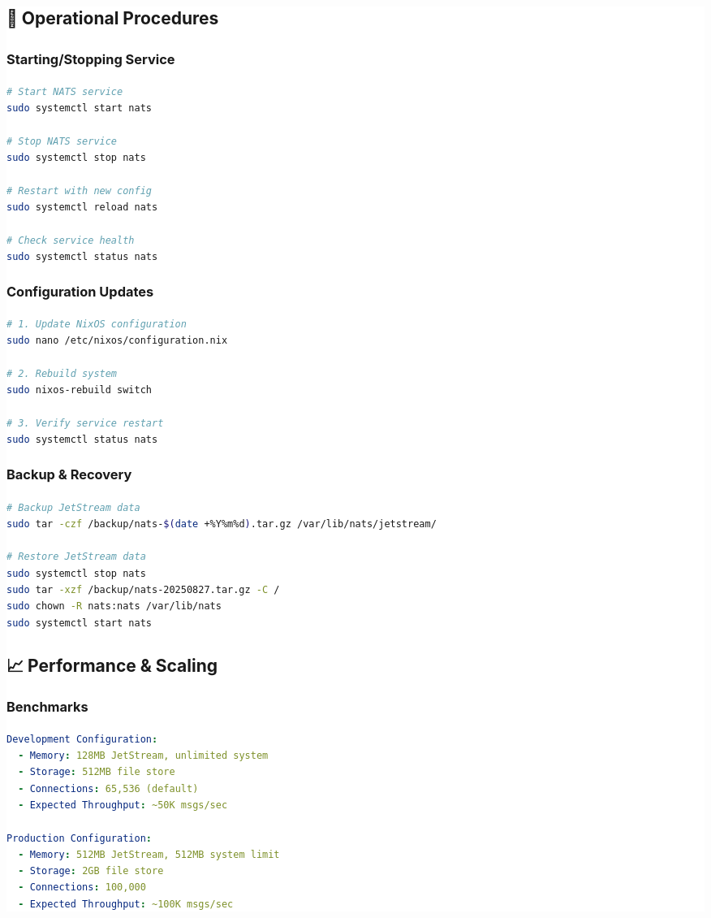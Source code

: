 ## 🔄 Operational Procedures

### Starting/Stopping Service

```bash
# Start NATS service
sudo systemctl start nats

# Stop NATS service  
sudo systemctl stop nats

# Restart with new config
sudo systemctl reload nats

# Check service health
sudo systemctl status nats
```

### Configuration Updates

```bash
# 1. Update NixOS configuration
sudo nano /etc/nixos/configuration.nix

# 2. Rebuild system
sudo nixos-rebuild switch

# 3. Verify service restart
sudo systemctl status nats
```

### Backup & Recovery

```bash
# Backup JetStream data
sudo tar -czf /backup/nats-$(date +%Y%m%d).tar.gz /var/lib/nats/jetstream/

# Restore JetStream data
sudo systemctl stop nats
sudo tar -xzf /backup/nats-20250827.tar.gz -C /
sudo chown -R nats:nats /var/lib/nats
sudo systemctl start nats
```

## 📈 Performance & Scaling

### Benchmarks

```yaml
Development Configuration:
  - Memory: 128MB JetStream, unlimited system
  - Storage: 512MB file store
  - Connections: 65,536 (default)
  - Expected Throughput: ~50K msgs/sec

Production Configuration:
  - Memory: 512MB JetStream, 512MB system limit
  - Storage: 2GB file store  
  - Connections: 100,000
  - Expected Throughput: ~100K msgs/sec
```

